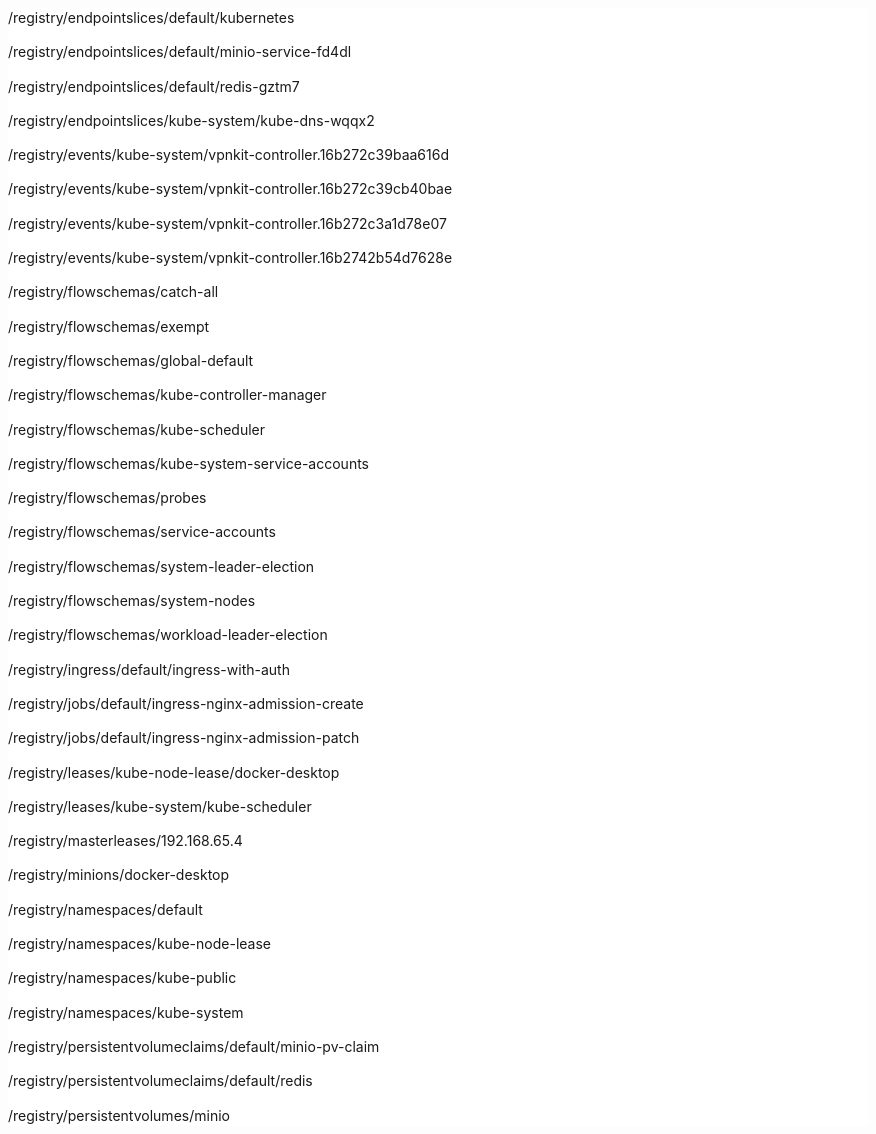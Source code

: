 /registry/endpointslices/default/kubernetes

/registry/endpointslices/default/minio-service-fd4dl

/registry/endpointslices/default/redis-gztm7

/registry/endpointslices/kube-system/kube-dns-wqqx2

/registry/events/kube-system/vpnkit-controller.16b272c39baa616d

/registry/events/kube-system/vpnkit-controller.16b272c39cb40bae

/registry/events/kube-system/vpnkit-controller.16b272c3a1d78e07

/registry/events/kube-system/vpnkit-controller.16b2742b54d7628e

/registry/flowschemas/catch-all

/registry/flowschemas/exempt

/registry/flowschemas/global-default

/registry/flowschemas/kube-controller-manager

/registry/flowschemas/kube-scheduler

/registry/flowschemas/kube-system-service-accounts

/registry/flowschemas/probes

/registry/flowschemas/service-accounts

/registry/flowschemas/system-leader-election

/registry/flowschemas/system-nodes

/registry/flowschemas/workload-leader-election

/registry/ingress/default/ingress-with-auth

/registry/jobs/default/ingress-nginx-admission-create

/registry/jobs/default/ingress-nginx-admission-patch

/registry/leases/kube-node-lease/docker-desktop

/registry/leases/kube-system/kube-scheduler

/registry/masterleases/192.168.65.4

/registry/minions/docker-desktop

/registry/namespaces/default

/registry/namespaces/kube-node-lease

/registry/namespaces/kube-public

/registry/namespaces/kube-system

/registry/persistentvolumeclaims/default/minio-pv-claim

/registry/persistentvolumeclaims/default/redis

/registry/persistentvolumes/minio
